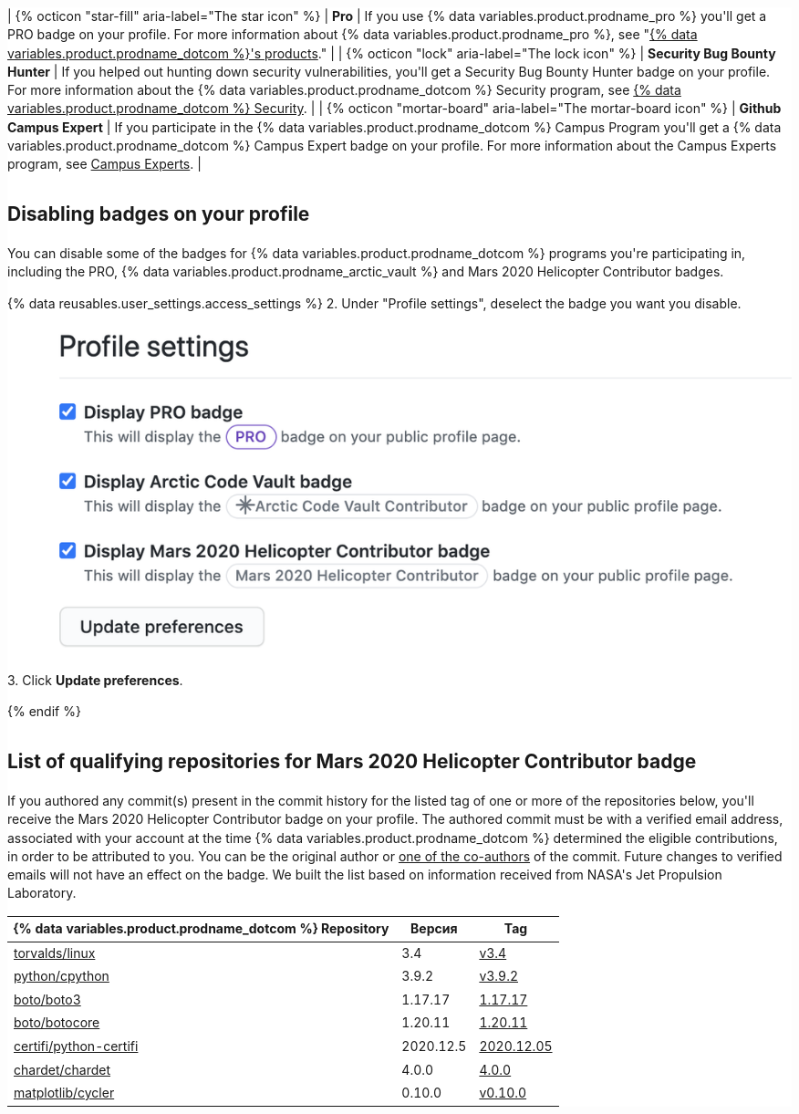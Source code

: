 | {% octicon "star-fill" aria-label="The star icon" %}                                                                     | **Pro**                                                              | If you use {% data variables.product.prodname_pro %} you'll get a PRO badge on your profile. For more information about {% data variables.product.prodname_pro %}, see "[{% data variables.product.prodname_dotcom %}'s products](/github/getting-started-with-github/githubs-products#github-pro)."                                                                                                                                                                                                                                                                                                                                                          |
| {% octicon "lock" aria-label="The lock icon" %}                                                                          | **Security Bug Bounty Hunter**                                       | If you helped out hunting down security vulnerabilities, you'll get a Security Bug Bounty Hunter badge on your profile. For more information about the {% data variables.product.prodname_dotcom %} Security program, see [{% data variables.product.prodname_dotcom %} Security](https://bounty.github.com/).                                                                                                                                                                                                                                                                                                                                                  |
| {% octicon "mortar-board" aria-label="The mortar-board icon" %}                                                          | **Github Campus Expert**                                             | If you participate in the {% data variables.product.prodname_dotcom %} Campus Program you'll get a {% data variables.product.prodname_dotcom %} Campus Expert badge on your profile. For more information about the Campus Experts program, see [Campus Experts](https://education.github.com/experts).                                                                                                                                                                                                                                                                                                                                                       |

## Disabling badges on your profile

You can disable some of the badges for {% data variables.product.prodname_dotcom %} programs you're participating in, including the PRO, {% data variables.product.prodname_arctic_vault %} and Mars 2020 Helicopter Contributor badges.

{% data reusables.user_settings.access_settings %}
2. Under "Profile settings", deselect the badge you want you disable. ![Checkbox to no longer display a badge on your profile](/assets/images/help/profile/profile-badge-settings.png)
3. Click **Update preferences**.

{% endif %}

## List of qualifying repositories for Mars 2020 Helicopter Contributor badge

If you authored any commit(s) present in the commit history for the listed tag of one or more of the repositories below, you'll receive the Mars 2020 Helicopter Contributor badge on your profile. The authored commit must be with a verified email address, associated with your account at the time {% data variables.product.prodname_dotcom %} determined the eligible contributions, in order to be attributed to you. You can be the original author or [one of the co-authors](/github/committing-changes-to-your-project/creating-and-editing-commits/creating-a-commit-with-multiple-authors) of the commit. Future changes to verified emails will not have an effect on the badge. We built the list based on information received from NASA's Jet Propulsion Laboratory.

| {% data variables.product.prodname_dotcom %} Repository                       | Версия    | Tag                                                                                                        |
| ----------------------------------------------------------------------------- | --------- | ---------------------------------------------------------------------------------------------------------- |
| [torvalds/linux](https://github.com/torvalds/linux)                           | 3.4       | [v3.4](https://github.com/torvalds/linux/releases/tag/v3.4)                                                |
| [python/cpython](https://github.com/python/cpython)                           | 3.9.2     | [v3.9.2](https://github.com/python/cpython/releases/tag/v3.9.2)                                            |
| [boto/boto3](https://github.com/boto/boto3)                                   | 1.17.17   | [1.17.17](https://github.com/boto/boto3/releases/tag/1.17.17)                                              |
| [boto/botocore](https://github.com/boto/botocore)                             | 1.20.11   | [1.20.11](https://github.com/boto/botocore/releases/tag/1.20.11)                                           |
| [certifi/python-certifi](https://github.com/certifi/python-certifi)           | 2020.12.5 | [2020.12.05](https://github.com/certifi/python-certifi/releases/tag/2020.12.05)                            |
| [chardet/chardet](https://github.com/chardet/chardet)                         | 4.0.0     | [4.0.0](https://github.com/chardet/chardet/releases/tag/4.0.0)                                             |
| [matplotlib/cycler](https://github.com/matplotlib/cycler)                     | 0.10.0    | [v0.10.0](https://github.com/matplotlib/cycler/releases/tag/v0.10.0)                                       |